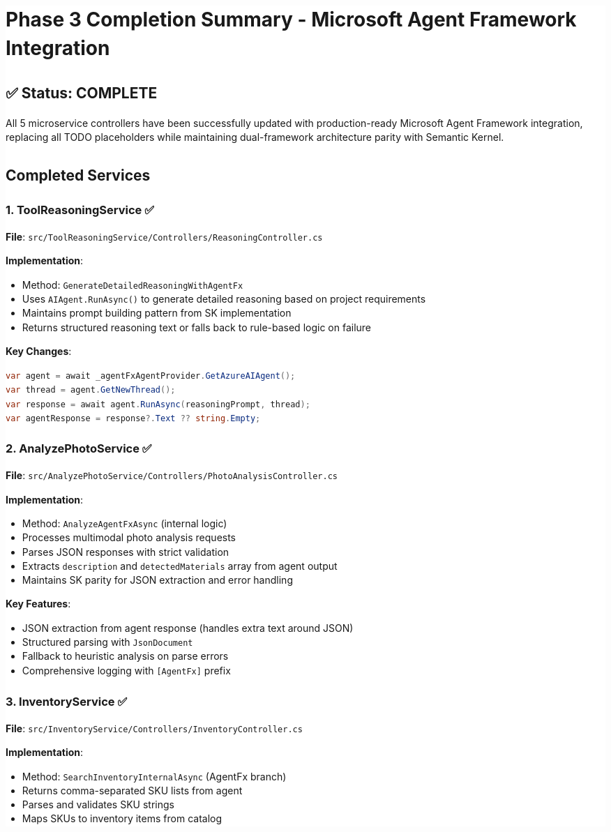 # Phase 3 Completion Summary - Microsoft Agent Framework Integration

## ✅ Status: COMPLETE

All 5 microservice controllers have been successfully updated with production-ready Microsoft Agent Framework integration, replacing all TODO placeholders while maintaining dual-framework architecture parity with Semantic Kernel.

## Completed Services

### 1. ToolReasoningService ✅
**File**: `src/ToolReasoningService/Controllers/ReasoningController.cs`

**Implementation**:
- Method: `GenerateDetailedReasoningWithAgentFx`
- Uses `AIAgent.RunAsync()` to generate detailed reasoning based on project requirements
- Maintains prompt building pattern from SK implementation
- Returns structured reasoning text or falls back to rule-based logic on failure

**Key Changes**:
```csharp
var agent = await _agentFxAgentProvider.GetAzureAIAgent();
var thread = agent.GetNewThread();
var response = await agent.RunAsync(reasoningPrompt, thread);
var agentResponse = response?.Text ?? string.Empty;
```

### 2. AnalyzePhotoService ✅
**File**: `src/AnalyzePhotoService/Controllers/PhotoAnalysisController.cs`

**Implementation**:
- Method: `AnalyzeAgentFxAsync` (internal logic)
- Processes multimodal photo analysis requests
- Parses JSON responses with strict validation
- Extracts `description` and `detectedMaterials` array from agent output
- Maintains SK parity for JSON extraction and error handling

**Key Features**:
- JSON extraction from agent response (handles extra text around JSON)
- Structured parsing with `JsonDocument`
- Fallback to heuristic analysis on parse errors
- Comprehensive logging with `[AgentFx]` prefix

### 3. InventoryService ✅
**File**: `src/InventoryService/Controllers/InventoryController.cs`

**Implementation**:
- Method: `SearchInventoryInternalAsync` (AgentFx branch)
- Returns comma-separated SKU lists from agent
- Parses and validates SKU strings
- Maps SKUs to inventory items from catalog
